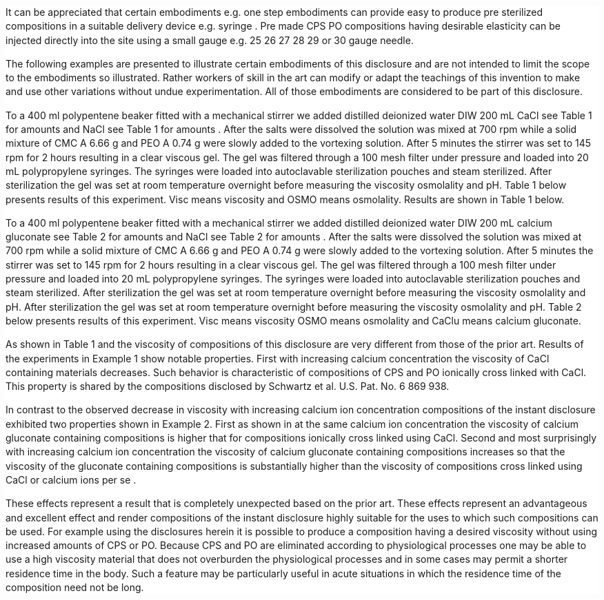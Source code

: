 It can be appreciated that certain embodiments e.g. one step embodiments can provide easy to produce pre sterilized compositions in a suitable delivery device e.g. syringe . Pre made CPS PO compositions having desirable elasticity can be injected directly into the site using a small gauge e.g. 25 26 27 28 29 or 30 gauge needle.

The following examples are presented to illustrate certain embodiments of this disclosure and are not intended to limit the scope to the embodiments so illustrated. Rather workers of skill in the art can modify or adapt the teachings of this invention to make and use other variations without undue experimentation. All of those embodiments are considered to be part of this disclosure.

To a 400 ml polypentene beaker fitted with a mechanical stirrer we added distilled deionized water DIW 200 mL CaCl see Table 1 for amounts and NaCl see Table 1 for amounts . After the salts were dissolved the solution was mixed at 700 rpm while a solid mixture of CMC A 6.66 g and PEO A 0.74 g were slowly added to the vortexing solution. After 5 minutes the stirrer was set to 145 rpm for 2 hours resulting in a clear viscous gel. The gel was filtered through a 100 mesh filter under pressure and loaded into 20 mL polypropylene syringes. The syringes were loaded into autoclavable sterilization pouches and steam sterilized. After sterilization the gel was set at room temperature overnight before measuring the viscosity osmolality and pH. Table 1 below presents results of this experiment. Visc means viscosity and OSMO means osmolality. Results are shown in Table 1 below.

To a 400 ml polypentene beaker fitted with a mechanical stirrer we added distilled deionized water DIW 200 mL calcium gluconate see Table 2 for amounts and NaCl see Table 2 for amounts . After the salts were dissolved the solution was mixed at 700 rpm while a solid mixture of CMC A 6.66 g and PEO A 0.74 g were slowly added to the vortexing solution. After 5 minutes the stirrer was set to 145 rpm for 2 hours resulting in a clear viscous gel. The gel was filtered through a 100 mesh filter under pressure and loaded into 20 mL polypropylene syringes. The syringes were loaded into autoclavable sterilization pouches and steam sterilized. After sterilization the gel was set at room temperature overnight before measuring the viscosity osmolality and pH. After sterilization the gel was set at room temperature overnight before measuring the viscosity osmolality and pH. Table 2 below presents results of this experiment. Visc means viscosity OSMO means osmolality and CaClu means calcium gluconate.

As shown in Table 1 and the viscosity of compositions of this disclosure are very different from those of the prior art. Results of the experiments in Example 1 show notable properties. First with increasing calcium concentration the viscosity of CaCl containing materials decreases. Such behavior is characteristic of compositions of CPS and PO ionically cross linked with CaCl. This property is shared by the compositions disclosed by Schwartz et al. U.S. Pat. No. 6 869 938.

In contrast to the observed decrease in viscosity with increasing calcium ion concentration compositions of the instant disclosure exhibited two properties shown in Example 2. First as shown in at the same calcium ion concentration the viscosity of calcium gluconate containing compositions is higher that for compositions ionically cross linked using CaCl. Second and most surprisingly with increasing calcium ion concentration the viscosity of calcium gluconate containing compositions increases so that the viscosity of the gluconate containing compositions is substantially higher than the viscosity of compositions cross linked using CaCl or calcium ions per se .

These effects represent a result that is completely unexpected based on the prior art. These effects represent an advantageous and excellent effect and render compositions of the instant disclosure highly suitable for the uses to which such compositions can be used. For example using the disclosures herein it is possible to produce a composition having a desired viscosity without using increased amounts of CPS or PO. Because CPS and PO are eliminated according to physiological processes one may be able to use a high viscosity material that does not overburden the physiological processes and in some cases may permit a shorter residence time in the body. Such a feature may be particularly useful in acute situations in which the residence time of the composition need not be long.
